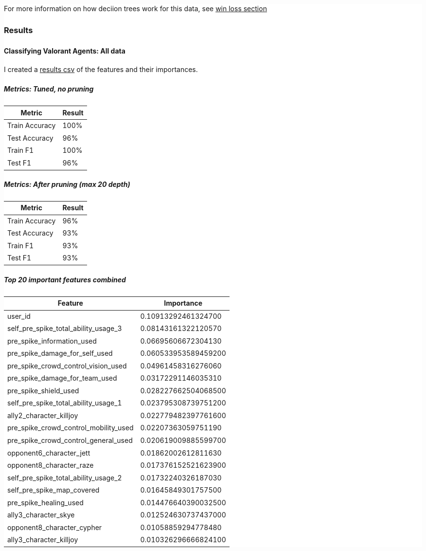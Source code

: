 For more information on how deciion trees work for this data, see [win loss section](https://github.com/sophiacofone/omnic_ml/blob/main/win_loss/win_loss.md)

### Results
#### Classifying Valorant Agents: All data
I created a [results csv](https://github.com/sophiacofone/omnic_ml/tree/main/roles/dtree_csv_feature_results_class) of the features and their importances.

##### Metrics: Tuned, no pruning
| Metric         | Result   |
| -------------- | -------- |
| Train Accuracy | 100%      |
| Test Accuracy  | 96%      |
| Train F1       | 100%      |
| Test F1        | 96%      |
##### Metrics: After pruning (max 20 depth)
| Metric         | Result   |
| -------------- | -------- |
| Train Accuracy | 96%      |
| Test Accuracy  | 93%      |
| Train F1       | 93%      |
| Test F1        | 93%      |
##### Top 20 important features combined
| Feature                                  | Importance              |
|------------------------------------------|-------------------------|
|   user_id                                |   0.10913292461324700   |
|   self_pre_spike_total_ability_usage_3   |   0.08143161322120570   |
|   pre_spike_information_used             |   0.06695606672304130   |
|   pre_spike_damage_for_self_used         |   0.060533953589459200  |
|   pre_spike_crowd_control_vision_used    |   0.04961458316276060   |
|   pre_spike_damage_for_team_used         |   0.03172291146035310   |
|   pre_spike_shield_used                  |   0.028227662504068500  |
|   self_pre_spike_total_ability_usage_1   |   0.023795308739751200  |
|   ally2_character_killjoy                |   0.022779482397761600  |
|   pre_spike_crowd_control_mobility_used  |   0.02207363059751190   |
|   pre_spike_crowd_control_general_used   |   0.020619009885599700  |
|   opponent6_character_jett               |   0.01862002612811630   |
|   opponent8_character_raze               |   0.017376152521623900  |
|   self_pre_spike_total_ability_usage_2   |   0.01732240326187030   |
|   self_pre_spike_map_covered             |   0.01645849301757500   |
|   pre_spike_healing_used                 |   0.014476640390032500  |
|   ally3_character_skye                   |   0.012524630737437000  |
|   opponent8_character_cypher             |   0.01058859294778480   |
|   ally3_character_killjoy                |   0.010326296666824100  |